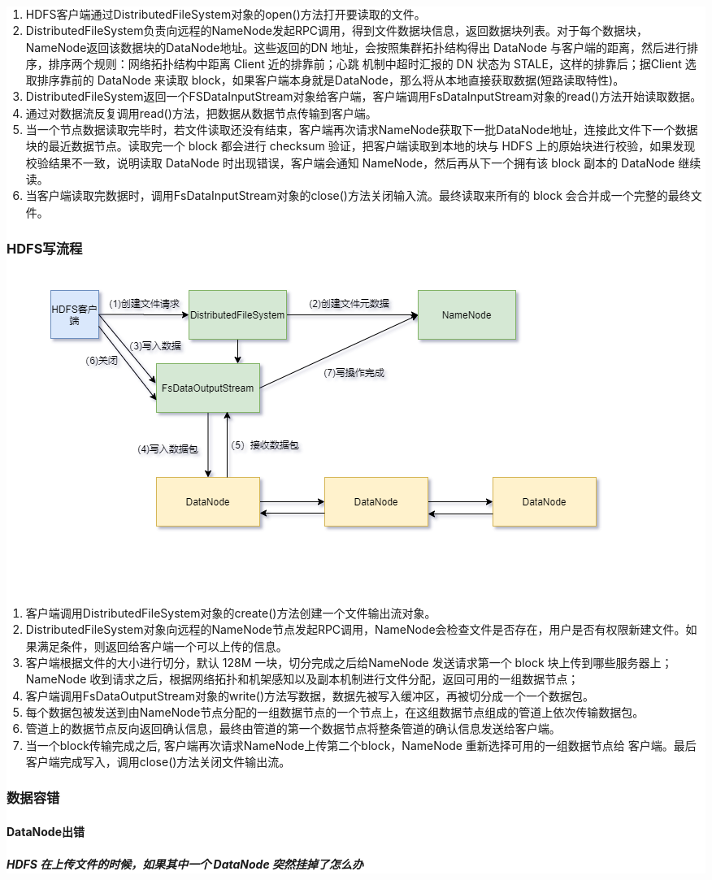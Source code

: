 1. HDFS客户端通过DistributedFileSystem对象的open()方法打开要读取的文件。
2. DistributedFileSystem负责向远程的NameNode发起RPC调用，得到文件数据块信息，返回数据块列表。对于每个数据块，NameNode返回该数据块的DataNode地址。这些返回的DN 地址，会按照集群拓扑结构得出 DataNode 与客户端的距离，然后进行排序，排序两个规则：网络拓扑结构中距离 Client 近的排靠前；心跳
   机制中超时汇报的 DN 状态为 STALE，这样的排靠后；据Client 选取排序靠前的 DataNode 来读取 block，如果客户端本身就是DataNode，那么将从本地直接获取数据(短路读取特性)。
3. DistributedFileSystem返回一个FSDataInputStream对象给客户端，客户端调用FsDataInputStream对象的read()方法开始读取数据。
4. 通过对数据流反复调用read()方法，把数据从数据节点传输到客户端。
5. 当一个节点数据读取完毕时，若文件读取还没有结束，客户端再次请求NameNode获取下一批DataNode地址，连接此文件下一个数据块的最近数据节点。读取完一个 block 都会进行 checksum 验证，把客户端读取到本地的块与 HDFS 上的原始块进行校验，如果发现校验结果不一致，说明读取 DataNode 时出现错误，客户端会通知 NameNode，然后再从下一个拥有该 block 副本的 DataNode 继续读。
6. 当客户端读取完数据时，调用FsDataInputStream对象的close()方法关闭输入流。最终读取来所有的 block 会合并成一个完整的最终文件。

### HDFS写流程

![image-20211209140232908](Hadoop基础.assets/3.png)

1. 客户端调用DistributedFileSystem对象的create()方法创建一个文件输出流对象。
2. DistributedFileSystem对象向远程的NameNode节点发起RPC调用，NameNode会检查文件是否存在，用户是否有权限新建文件。如果满足条件，则返回给客户端一个可以上传的信息。
3. 客户端根据文件的大小进行切分，默认 128M 一块，切分完成之后给NameNode 发送请求第一个 block 块上传到哪些服务器上；NameNode 收到请求之后，根据网络拓扑和机架感知以及副本机制进行文件分配，返回可用的一组数据节点；
4. 客户端调用FsDataOutputStream对象的write()方法写数据，数据先被写入缓冲区，再被切分成一个一个数据包。
5. 每个数据包被发送到由NameNode节点分配的一组数据节点的一个节点上，在这组数据节点组成的管道上依次传输数据包。
6. 管道上的数据节点反向返回确认信息，最终由管道的第一个数据节点将整条管道的确认信息发送给客户端。
7. 当一个block传输完成之后, 客户端再次请求NameNode上传第二个block，NameNode 重新选择可用的一组数据节点给 客户端。最后客户端完成写入，调用close()方法关闭文件输出流。

### 数据容错

#### DataNode出错

##### HDFS 在上传文件的时候，如果其中一个 DataNode 突然挂掉了怎么办
